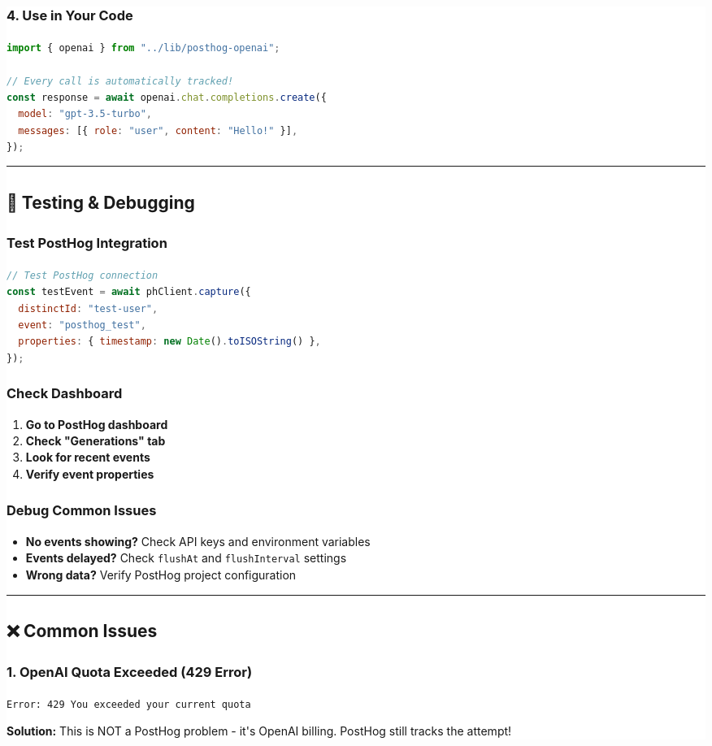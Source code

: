 ### 4. Use in Your Code

```javascript
import { openai } from "../lib/posthog-openai";

// Every call is automatically tracked!
const response = await openai.chat.completions.create({
  model: "gpt-3.5-turbo",
  messages: [{ role: "user", content: "Hello!" }],
});
```

---

## 🧪 Testing & Debugging

### Test PostHog Integration

```javascript
// Test PostHog connection
const testEvent = await phClient.capture({
  distinctId: "test-user",
  event: "posthog_test",
  properties: { timestamp: new Date().toISOString() },
});
```

### Check Dashboard

1. **Go to PostHog dashboard**
2. **Check "Generations" tab**
3. **Look for recent events**
4. **Verify event properties**

### Debug Common Issues

- **No events showing?** Check API keys and environment variables
- **Events delayed?** Check `flushAt` and `flushInterval` settings
- **Wrong data?** Verify PostHog project configuration

---

## ❌ Common Issues

### 1. OpenAI Quota Exceeded (429 Error)

```
Error: 429 You exceeded your current quota
```

**Solution:** This is NOT a PostHog problem - it's OpenAI billing. PostHog still tracks the attempt!
